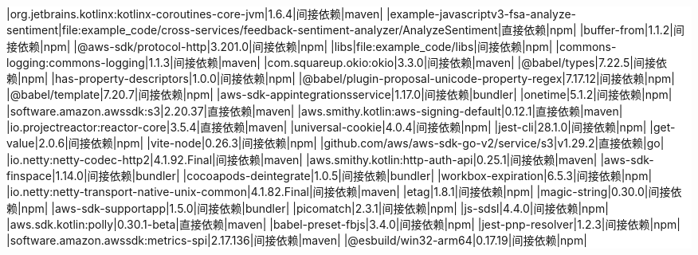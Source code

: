 |org.jetbrains.kotlinx:kotlinx-coroutines-core-jvm|1.6.4|间接依赖|maven|
|example-javascriptv3-fsa-analyze-sentiment|file:example_code/cross-services/feedback-sentiment-analyzer/AnalyzeSentiment|直接依赖|npm|
|buffer-from|1.1.2|间接依赖|npm|
|@aws-sdk/protocol-http|3.201.0|间接依赖|npm|
|libs|file:example_code/libs|间接依赖|npm|
|commons-logging:commons-logging|1.1.3|间接依赖|maven|
|com.squareup.okio:okio|3.3.0|间接依赖|maven|
|@babel/types|7.22.5|间接依赖|npm|
|has-property-descriptors|1.0.0|间接依赖|npm|
|@babel/plugin-proposal-unicode-property-regex|7.17.12|间接依赖|npm|
|@babel/template|7.20.7|间接依赖|npm|
|aws-sdk-appintegrationsservice|1.17.0|间接依赖|bundler|
|onetime|5.1.2|间接依赖|npm|
|software.amazon.awssdk:s3|2.20.37|直接依赖|maven|
|aws.smithy.kotlin:aws-signing-default|0.12.1|直接依赖|maven|
|io.projectreactor:reactor-core|3.5.4|直接依赖|maven|
|universal-cookie|4.0.4|间接依赖|npm|
|jest-cli|28.1.0|间接依赖|npm|
|get-value|2.0.6|间接依赖|npm|
|vite-node|0.26.3|间接依赖|npm|
|github.com/aws/aws-sdk-go-v2/service/s3|v1.29.2|直接依赖|go|
|io.netty:netty-codec-http2|4.1.92.Final|间接依赖|maven|
|aws.smithy.kotlin:http-auth-api|0.25.1|间接依赖|maven|
|aws-sdk-finspace|1.14.0|间接依赖|bundler|
|cocoapods-deintegrate|1.0.5|间接依赖|bundler|
|workbox-expiration|6.5.3|间接依赖|npm|
|io.netty:netty-transport-native-unix-common|4.1.82.Final|间接依赖|maven|
|etag|1.8.1|间接依赖|npm|
|magic-string|0.30.0|间接依赖|npm|
|aws-sdk-supportapp|1.5.0|间接依赖|bundler|
|picomatch|2.3.1|间接依赖|npm|
|js-sdsl|4.4.0|间接依赖|npm|
|aws.sdk.kotlin:polly|0.30.1-beta|直接依赖|maven|
|babel-preset-fbjs|3.4.0|间接依赖|npm|
|jest-pnp-resolver|1.2.3|间接依赖|npm|
|software.amazon.awssdk:metrics-spi|2.17.136|间接依赖|maven|
|@esbuild/win32-arm64|0.17.19|间接依赖|npm|